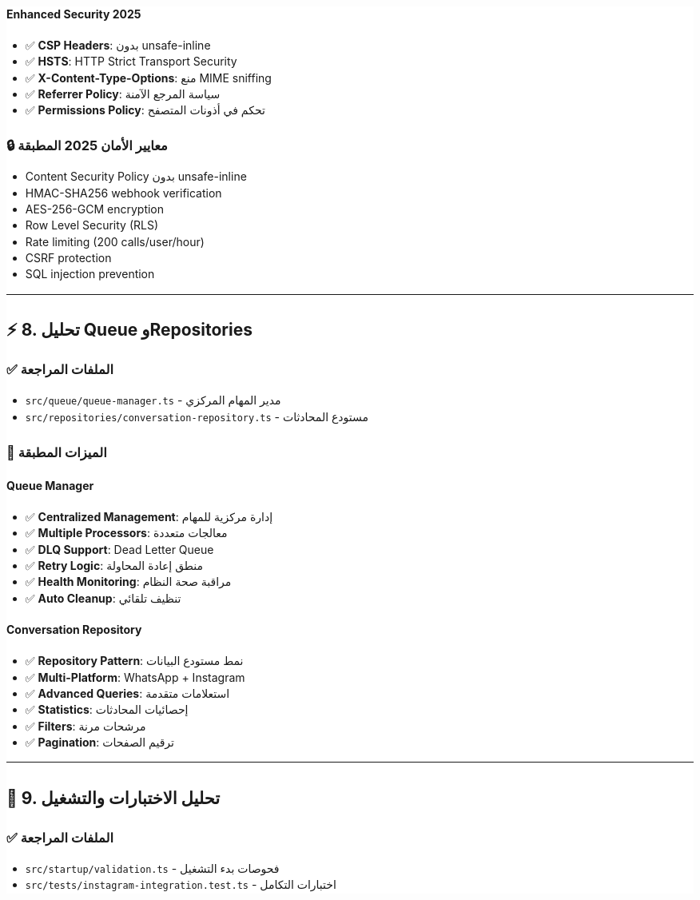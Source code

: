 #### **Enhanced Security 2025**
- ✅ **CSP Headers**: بدون unsafe-inline
- ✅ **HSTS**: HTTP Strict Transport Security
- ✅ **X-Content-Type-Options**: منع MIME sniffing
- ✅ **Referrer Policy**: سياسة المرجع الآمنة
- ✅ **Permissions Policy**: تحكم في أذونات المتصفح

### 🔒 **معايير الأمان 2025 المطبقة**
- Content Security Policy بدون unsafe-inline
- HMAC-SHA256 webhook verification
- AES-256-GCM encryption
- Row Level Security (RLS)
- Rate limiting (200 calls/user/hour)
- CSRF protection
- SQL injection prevention

---

## ⚡ **8. تحليل Queue وRepositories**

### ✅ **الملفات المراجعة**
- `src/queue/queue-manager.ts` - مدير المهام المركزي
- `src/repositories/conversation-repository.ts` - مستودع المحادثات

### 🎯 **الميزات المطبقة**

#### **Queue Manager**
- ✅ **Centralized Management**: إدارة مركزية للمهام
- ✅ **Multiple Processors**: معالجات متعددة
- ✅ **DLQ Support**: Dead Letter Queue
- ✅ **Retry Logic**: منطق إعادة المحاولة
- ✅ **Health Monitoring**: مراقبة صحة النظام
- ✅ **Auto Cleanup**: تنظيف تلقائي

#### **Conversation Repository**
- ✅ **Repository Pattern**: نمط مستودع البيانات
- ✅ **Multi-Platform**: WhatsApp + Instagram
- ✅ **Advanced Queries**: استعلامات متقدمة
- ✅ **Statistics**: إحصائيات المحادثات
- ✅ **Filters**: مرشحات مرنة
- ✅ **Pagination**: ترقيم الصفحات

---

## 🧪 **9. تحليل الاختبارات والتشغيل**

### ✅ **الملفات المراجعة**
- `src/startup/validation.ts` - فحوصات بدء التشغيل
- `src/tests/instagram-integration.test.ts` - اختبارات التكامل
